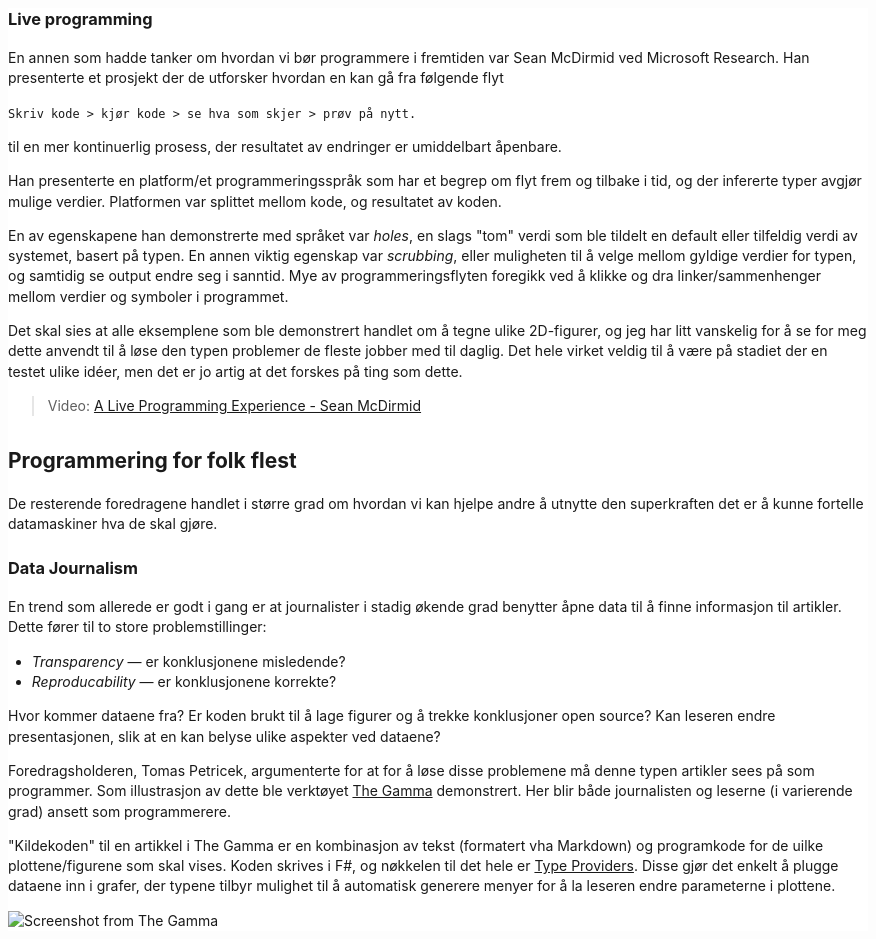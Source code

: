 
### Live programming

En annen som hadde tanker om hvordan vi bør programmere i fremtiden var Sean McDirmid ved Microsoft Research. Han presenterte et prosjekt der de utforsker hvordan en kan gå fra følgende flyt

	Skriv kode > kjør kode > se hva som skjer > prøv på nytt.

til en mer kontinuerlig prosess, der resultatet av endringer er umiddelbart åpenbare.

Han presenterte en platform/et programmeringsspråk som har et begrep om flyt frem og tilbake i tid, og der infererte typer avgjør mulige verdier. Platformen var splittet mellom kode, og resultatet av koden.

En av egenskapene han demonstrerte med språket var *holes*, en slags "tom" verdi som ble tildelt en default eller tilfeldig verdi av systemet, basert på typen. En annen viktig egenskap var *scrubbing*, eller muligheten til å velge mellom gyldige verdier for typen, og samtidig se output endre seg i sanntid. Mye av programmeringsflyten foregikk ved å klikke og dra linker/sammenhenger mellom verdier og symboler i programmet.

Det skal sies at alle eksemplene som ble demonstrert handlet om å tegne ulike 2D-figurer, og jeg har litt vanskelig for å se for meg dette anvendt til å løse den typen problemer de fleste jobber med til daglig. Det hele virket veldig til å være på stadiet der en testet ulike idéer, men det er jo artig at det forskes på ting som dette.

> Video: [A Live Programming Experience - Sean McDirmid](https://youtu.be/YLrdhFEAiqo)

## Programmering for folk flest

De resterende foredragene handlet i større grad om hvordan vi kan hjelpe andre å utnytte den superkraften det er å kunne fortelle datamaskiner hva de skal gjøre.


### Data Journalism

En trend som allerede er godt i gang er at journalister i stadig økende grad benytter åpne data til å finne informasjon til artikler. Dette fører til to store problemstillinger:

- *Transparency*  — er konklusjonene misledende?
- *Reproducability* — er konklusjonene korrekte?

Hvor kommer dataene fra? Er koden brukt til å lage figurer og å trekke konklusjoner open source? Kan leseren endre presentasjonen, slik at en kan belyse ulike aspekter ved dataene?

Foredragsholderen, Tomas Petricek, argumenterte for at for å løse disse problemene må denne typen artikler sees på som programmer. Som illustrasjon av dette ble verktøyet [The Gamma](http://thegamma.net/) demonstrert. Her blir både journalisten og leserne (i varierende grad) ansett som programmerere.

"Kildekoden" til en artikkel i The Gamma er en kombinasjon av tekst (formatert vha Markdown) og programkode for de uilke plottene/figurene som skal vises. Koden skrives i F#, og nøkkelen til det hele er [Type Providers](https://msdn.microsoft.com/en-us/library/hh156509.aspx). Disse gjør det enkelt å plugge dataene inn i grafer, der typene tilbyr mulighet til å automatisk generere menyer for å la leseren endre parameterne i plottene.

![Screenshot from The Gamma](https://bekkopen.blob.core.windows.net/attachments/d847872d-351d-4a8f-8cea-31d21893e4cb)
